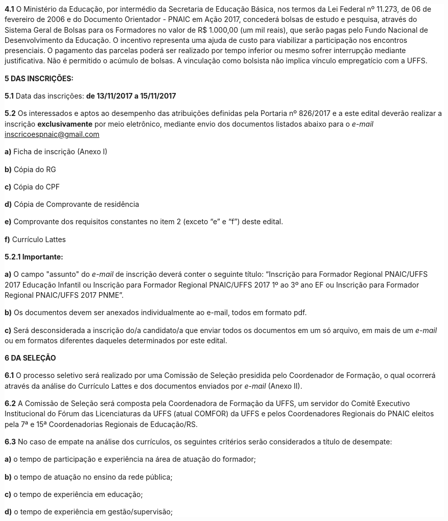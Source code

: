  **4.1** O Ministério da Educação, por intermédio da Secretaria de Educação Básica, nos termos da Lei Federal nº 11.273, de 06 de fevereiro de 2006 e do Documento Orientador - PNAIC em Ação 2017, concederá bolsas de estudo e pesquisa, através do Sistema Geral de Bolsas para os Formadores no valor de R$ 1.000,00 (um mil reais), que serão pagas pelo Fundo Nacional de Desenvolvimento da Educação. O incentivo representa uma ajuda de custo para viabilizar a participação nos encontros presenciais. O pagamento das parcelas poderá ser realizado por tempo inferior ou mesmo sofrer interrupção mediante justificativa. Não é permitido o acúmulo de bolsas. A vinculação como bolsista não implica vínculo empregatício com a UFFS.

  **5 DAS INSCRIÇÕES:**

 **5.1** Data das inscrições: **de 13/11/2017 a 15/11/2017**

 **5.2** Os interessados e aptos ao desempenho das atribuições definidas pela Portaria nº 826/2017 e a este edital deverão realizar a inscrição **exclusivamente** por meio eletrônico, mediante envio dos documentos listados abaixo para o *e-mail* [inscricoespnaic@gmail.com](mailto:inscricoespnaic@gmail.com)

 **a)** Ficha de inscrição (Anexo I)

 **b)** Cópia do RG

 **c)** Cópia do CPF

 **d)** Cópia de Comprovante de residência

 **e)** Comprovante dos requisitos constantes no item 2 (exceto “e” e “f”) deste edital.

 **f)** Currículo Lattes

 **5.2.1 Importante:**

 **a)** O campo "assunto" do *e-mail* de inscrição deverá conter o seguinte título: “Inscrição para Formador Regional PNAIC/UFFS 2017 Educação Infantil ou Inscrição para Formador Regional PNAIC/UFFS 2017 1º ao 3º ano EF ou Inscrição para Formador Regional PNAIC/UFFS 2017 PNME”.

 **b)** Os documentos devem ser anexados individualmente ao e-mail, todos em formato pdf.

 **c)** Será desconsiderada a inscrição do/a candidato/a que enviar todos os documentos em um só arquivo, em mais de um *e-mail* ou em formatos diferentes daqueles determinados por este edital.

  **6 DA SELEÇÃO**

 **6.1** O processo seletivo será realizado por uma Comissão de Seleção presidida pelo Coordenador de Formação, o qual ocorrerá através da análise do Currículo Lattes e dos documentos enviados por *e-mail* (Anexo II).

 **6.2** A Comissão de Seleção será composta pela Coordenadora de Formação da UFFS, um servidor do Comitê Executivo Institucional do Fórum das Licenciaturas da UFFS (atual COMFOR) da UFFS e pelos Coordenadores Regionais do PNAIC eleitos pela 7ª e 15ª Coordenadorias Regionais de Educação/RS.

 **6.3** No caso de empate na análise dos currículos, os seguintes critérios serão considerados a título de desempate:

 **a)** o tempo de participação e experiência na área de atuação do formador;

 **b)** o tempo de atuação no ensino da rede pública;

 **c)** o tempo de experiência em educação;

 **d)** o tempo de experiência em gestão/supervisão;
